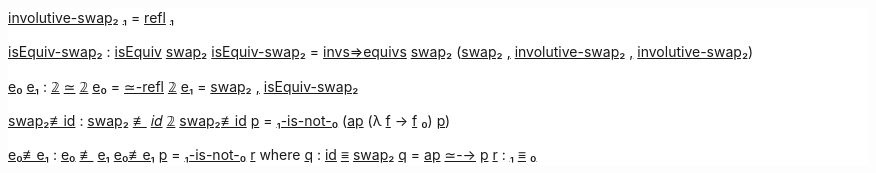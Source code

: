 <a id="2895" href="Chapter3.Book.html#2818" class="Function">involutive-swap₂</a> <a id="2912" href="Chapter1.Book.html#3304" class="InductiveConstructor">₁</a> <a id="2914" class="Symbol">=</a> <a id="2916" href="Chapter1.Book.html#4575" class="InductiveConstructor">refl</a> <a id="2921" href="Chapter1.Book.html#3304" class="InductiveConstructor">₁</a>

<a id="isEquiv-swap₂"></a><a id="2924" href="Chapter3.Book.html#2924" class="Function">isEquiv-swap₂</a> <a id="2938" class="Symbol">:</a> <a id="2940" href="Chapter2.Book.html#8094" class="Function">isEquiv</a> <a id="2948" href="Chapter3.Book.html#2779" class="Function">swap₂</a>
<a id="2954" href="Chapter3.Book.html#2924" class="Function">isEquiv-swap₂</a> <a id="2968" class="Symbol">=</a> <a id="2970" href="Chapter2.Book.html#8266" class="Function">invs⇒equivs</a>
                  <a id="3000" href="Chapter3.Book.html#2779" class="Function">swap₂</a>
                  <a id="3024" class="Symbol">(</a><a id="3025" href="Chapter3.Book.html#2779" class="Function">swap₂</a> <a id="3031" href="Chapter1.Book.html#1598" class="InductiveConstructor Operator">,</a> <a id="3033" href="Chapter3.Book.html#2818" class="Function">involutive-swap₂</a> <a id="3050" href="Chapter1.Book.html#1598" class="InductiveConstructor Operator">,</a> <a id="3052" href="Chapter3.Book.html#2818" class="Function">involutive-swap₂</a><a id="3068" class="Symbol">)</a>

<a id="e₀"></a><a id="3071" href="Chapter3.Book.html#3071" class="Function">e₀</a> <a id="e₁"></a><a id="3074" href="Chapter3.Book.html#3074" class="Function">e₁</a> <a id="3077" class="Symbol">:</a> <a id="3079" href="Chapter1.Book.html#3260" class="Function">𝟚</a> <a id="3081" href="Chapter2.Book.html#8754" class="Function Operator">≃</a> <a id="3083" href="Chapter1.Book.html#3260" class="Function">𝟚</a>
<a id="3085" href="Chapter3.Book.html#3071" class="Function">e₀</a> <a id="3088" class="Symbol">=</a> <a id="3090" href="Chapter2.Book.html#9938" class="Function">≃-refl</a> <a id="3097" href="Chapter1.Book.html#3260" class="Function">𝟚</a>
<a id="3099" href="Chapter3.Book.html#3074" class="Function">e₁</a> <a id="3102" class="Symbol">=</a> <a id="3104" href="Chapter3.Book.html#2779" class="Function">swap₂</a> <a id="3110" href="Chapter1.Book.html#1598" class="InductiveConstructor Operator">,</a> <a id="3112" href="Chapter3.Book.html#2924" class="Function">isEquiv-swap₂</a>

<a id="swap₂≢id"></a><a id="3127" href="Chapter3.Book.html#3127" class="Function">swap₂≢id</a> <a id="3136" class="Symbol">:</a> <a id="3138" href="Chapter3.Book.html#2779" class="Function">swap₂</a> <a id="3144" href="Chapter1.Book.html#5595" class="Function Operator">≢</a> <a id="3146" href="Chapter1.Book.html#954" class="Function">𝑖𝑑</a> <a id="3149" href="Chapter1.Book.html#3260" class="Function">𝟚</a>
<a id="3151" href="Chapter3.Book.html#3127" class="Function">swap₂≢id</a> <a id="3160" href="Chapter3.Book.html#3160" class="Bound">p</a> <a id="3162" class="Symbol">=</a> <a id="3164" href="Chapter2.Book.html#30585" class="Function">₁-is-not-₀</a> <a id="3175" class="Symbol">(</a><a id="3176" href="Chapter2.Book.html#2404" class="Function">ap</a> <a id="3179" class="Symbol">(λ</a> <a id="3182" href="Chapter3.Book.html#3182" class="Bound">f</a> <a id="3184" class="Symbol">→</a> <a id="3186" href="Chapter3.Book.html#3182" class="Bound">f</a> <a id="3188" href="Chapter1.Book.html#3286" class="InductiveConstructor">₀</a><a id="3189" class="Symbol">)</a> <a id="3191" href="Chapter3.Book.html#3160" class="Bound">p</a><a id="3192" class="Symbol">)</a>

<a id="e₀≢e₁"></a><a id="3195" href="Chapter3.Book.html#3195" class="Function">e₀≢e₁</a> <a id="3201" class="Symbol">:</a> <a id="3203" href="Chapter3.Book.html#3071" class="Function">e₀</a> <a id="3206" href="Chapter1.Book.html#5595" class="Function Operator">≢</a> <a id="3208" href="Chapter3.Book.html#3074" class="Function">e₁</a>
<a id="3211" href="Chapter3.Book.html#3195" class="Function">e₀≢e₁</a> <a id="3217" href="Chapter3.Book.html#3217" class="Bound">p</a> <a id="3219" class="Symbol">=</a> <a id="3221" href="Chapter2.Book.html#30585" class="Function">₁-is-not-₀</a> <a id="3232" href="Chapter3.Book.html#3275" class="Function">r</a>
 <a id="3235" class="Keyword">where</a>
  <a id="3243" href="Chapter3.Book.html#3243" class="Function">q</a> <a id="3245" class="Symbol">:</a> <a id="3247" href="Chapter1.Book.html#921" class="Function">id</a> <a id="3250" href="Chapter1.Book.html#4615" class="Function Operator">≡</a> <a id="3252" href="Chapter3.Book.html#2779" class="Function">swap₂</a>
  <a id="3260" href="Chapter3.Book.html#3243" class="Function">q</a> <a id="3262" class="Symbol">=</a> <a id="3264" href="Chapter2.Book.html#2404" class="Function">ap</a> <a id="3267" href="Chapter2.Book.html#8871" class="Function">≃-→</a> <a id="3271" href="Chapter3.Book.html#3217" class="Bound">p</a>
  <a id="3275" href="Chapter3.Book.html#3275" class="Function">r</a> <a id="3277" class="Symbol">:</a> <a id="3279" href="Chapter1.Book.html#3304" class="InductiveConstructor">₁</a> <a id="3281" href="Chapter1.Book.html#4615" class="Function Operator">≡</a> <a id="3283" href="Chapter1.Book.html#3286" class="InductiveConstructor">₀</a>